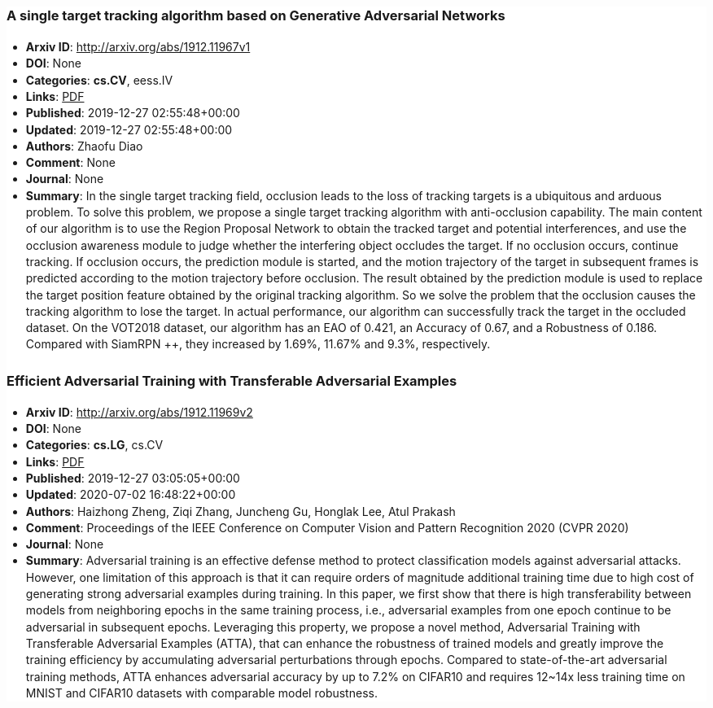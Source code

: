 

### A single target tracking algorithm based on Generative Adversarial Networks
- **Arxiv ID**: http://arxiv.org/abs/1912.11967v1
- **DOI**: None
- **Categories**: **cs.CV**, eess.IV
- **Links**: [PDF](http://arxiv.org/pdf/1912.11967v1)
- **Published**: 2019-12-27 02:55:48+00:00
- **Updated**: 2019-12-27 02:55:48+00:00
- **Authors**: Zhaofu Diao
- **Comment**: None
- **Journal**: None
- **Summary**: In the single target tracking field, occlusion leads to the loss of tracking targets is a ubiquitous and arduous problem. To solve this problem, we propose a single target tracking algorithm with anti-occlusion capability. The main content of our algorithm is to use the Region Proposal Network to obtain the tracked target and potential interferences, and use the occlusion awareness module to judge whether the interfering object occludes the target. If no occlusion occurs, continue tracking. If occlusion occurs, the prediction module is started, and the motion trajectory of the target in subsequent frames is predicted according to the motion trajectory before occlusion. The result obtained by the prediction module is used to replace the target position feature obtained by the original tracking algorithm. So we solve the problem that the occlusion causes the tracking algorithm to lose the target. In actual performance, our algorithm can successfully track the target in the occluded dataset. On the VOT2018 dataset, our algorithm has an EAO of 0.421, an Accuracy of 0.67, and a Robustness of 0.186. Compared with SiamRPN ++, they increased by 1.69%, 11.67% and 9.3%, respectively.



### Efficient Adversarial Training with Transferable Adversarial Examples
- **Arxiv ID**: http://arxiv.org/abs/1912.11969v2
- **DOI**: None
- **Categories**: **cs.LG**, cs.CV
- **Links**: [PDF](http://arxiv.org/pdf/1912.11969v2)
- **Published**: 2019-12-27 03:05:05+00:00
- **Updated**: 2020-07-02 16:48:22+00:00
- **Authors**: Haizhong Zheng, Ziqi Zhang, Juncheng Gu, Honglak Lee, Atul Prakash
- **Comment**: Proceedings of the IEEE Conference on Computer Vision and Pattern
  Recognition 2020 (CVPR 2020)
- **Journal**: None
- **Summary**: Adversarial training is an effective defense method to protect classification models against adversarial attacks. However, one limitation of this approach is that it can require orders of magnitude additional training time due to high cost of generating strong adversarial examples during training. In this paper, we first show that there is high transferability between models from neighboring epochs in the same training process, i.e., adversarial examples from one epoch continue to be adversarial in subsequent epochs. Leveraging this property, we propose a novel method, Adversarial Training with Transferable Adversarial Examples (ATTA), that can enhance the robustness of trained models and greatly improve the training efficiency by accumulating adversarial perturbations through epochs. Compared to state-of-the-art adversarial training methods, ATTA enhances adversarial accuracy by up to 7.2% on CIFAR10 and requires 12~14x less training time on MNIST and CIFAR10 datasets with comparable model robustness.

